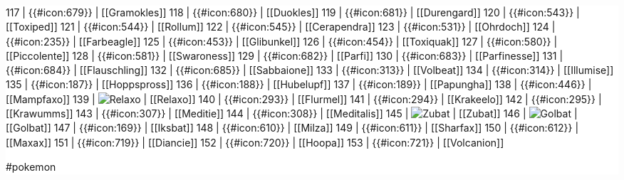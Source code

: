  117 | {{#icon:679}} | [[Gramokles]]
 118 | {{#icon:680}} | [[Duokles]]
 119 | {{#icon:681}} | [[Durengard]]
 120 | {{#icon:543}} | [[Toxiped]]
 121 | {{#icon:544}} | [[Rollum]]
 122 | {{#icon:545}} | [[Cerapendra]]
 123 | {{#icon:531}} | [[Ohrdoch]]
 124 | {{#icon:235}} | [[Farbeagle]]
 125 | {{#icon:453}} | [[Glibunkel]]
 126 | {{#icon:454}} | [[Toxiquak]]
 127 | {{#icon:580}} | [[Piccolente]]
 128 | {{#icon:581}} | [[Swaroness]]
 129 | {{#icon:682}} | [[Parfi]]
 130 | {{#icon:683}} | [[Parfinesse]]
 131 | {{#icon:684}} | [[Flauschling]]
 132 | {{#icon:685}} | [[Sabbaione]]
 133 | {{#icon:313}} | [[Volbeat]]
 134 | {{#icon:314}} | [[Illumise]]
 135 | {{#icon:187}} | [[Hoppspross]]
 136 | {{#icon:188}} | [[Hubelupf]]
 137 | {{#icon:189}} | [[Papungha]]
 138 | {{#icon:446}} | [[Mampfaxo]]
 139 | ![Relaxo](pokemonimages/Pokémon-Icon_143.png) | [[Relaxo]]
 140 | {{#icon:293}} | [[Flurmel]]
 141 | {{#icon:294}} | [[Krakeelo]]
 142 | {{#icon:295}} | [[Krawumms]]
 143 | {{#icon:307}} | [[Meditie]]
 144 | {{#icon:308}} | [[Meditalis]]
 145 | ![Zubat](pokemonimages/Pokémon-Icon_041.png) | [[Zubat]]
 146 | ![Golbat](pokemonimages/Pokémon-Icon_042.png) | [[Golbat]]
 147 | {{#icon:169}} | [[Iksbat]]
 148 | {{#icon:610}} | [[Milza]]
 149 | {{#icon:611}} | [[Sharfax]]
 150 | {{#icon:612}} | [[Maxax]]
 151 | {{#icon:719}} | [[Diancie]]
 152 | {{#icon:720}} | [[Hoopa]]
 153 | {{#icon:721}} | [[Volcanion]]

#pokemon
